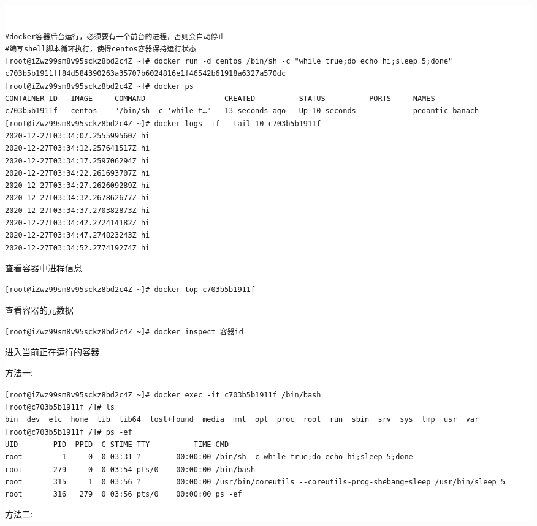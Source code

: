 ```shell


#docker容器后台运行，必须要有一个前台的进程，否则会自动停止
#编写shell脚本循环执行，使得centos容器保持运行状态
[root@iZwz99sm8v95sckz8bd2c4Z ~]# docker run -d centos /bin/sh -c "while true;do echo hi;sleep 5;done"
c703b5b1911ff84d584390263a35707b6024816e1f46542b61918a6327a570dc
[root@iZwz99sm8v95sckz8bd2c4Z ~]# docker ps
CONTAINER ID   IMAGE     COMMAND                  CREATED          STATUS          PORTS     NAMES
c703b5b1911f   centos    "/bin/sh -c 'while t…"   13 seconds ago   Up 10 seconds             pedantic_banach
[root@iZwz99sm8v95sckz8bd2c4Z ~]# docker logs -tf --tail 10 c703b5b1911f
2020-12-27T03:34:07.255599560Z hi
2020-12-27T03:34:12.257641517Z hi
2020-12-27T03:34:17.259706294Z hi
2020-12-27T03:34:22.261693707Z hi
2020-12-27T03:34:27.262609289Z hi
2020-12-27T03:34:32.267862677Z hi
2020-12-27T03:34:37.270382873Z hi
2020-12-27T03:34:42.272414182Z hi
2020-12-27T03:34:47.274823243Z hi
2020-12-27T03:34:52.277419274Z hi
```

查看容器中进程信息

```shell
[root@iZwz99sm8v95sckz8bd2c4Z ~]# docker top c703b5b1911f
```

查看容器的元数据

```shell
[root@iZwz99sm8v95sckz8bd2c4Z ~]# docker inspect 容器id
```

进入当前正在运行的容器

方法一:

```shell
[root@iZwz99sm8v95sckz8bd2c4Z ~]# docker exec -it c703b5b1911f /bin/bash
[root@c703b5b1911f /]# ls
bin  dev  etc  home  lib  lib64  lost+found  media  mnt  opt  proc  root  run  sbin  srv  sys  tmp  usr  var
[root@c703b5b1911f /]# ps -ef      
UID        PID  PPID  C STIME TTY          TIME CMD
root         1     0  0 03:31 ?        00:00:00 /bin/sh -c while true;do echo hi;sleep 5;done
root       279     0  0 03:54 pts/0    00:00:00 /bin/bash
root       315     1  0 03:56 ?        00:00:00 /usr/bin/coreutils --coreutils-prog-shebang=sleep /usr/bin/sleep 5
root       316   279  0 03:56 pts/0    00:00:00 ps -ef
```

方法二:
